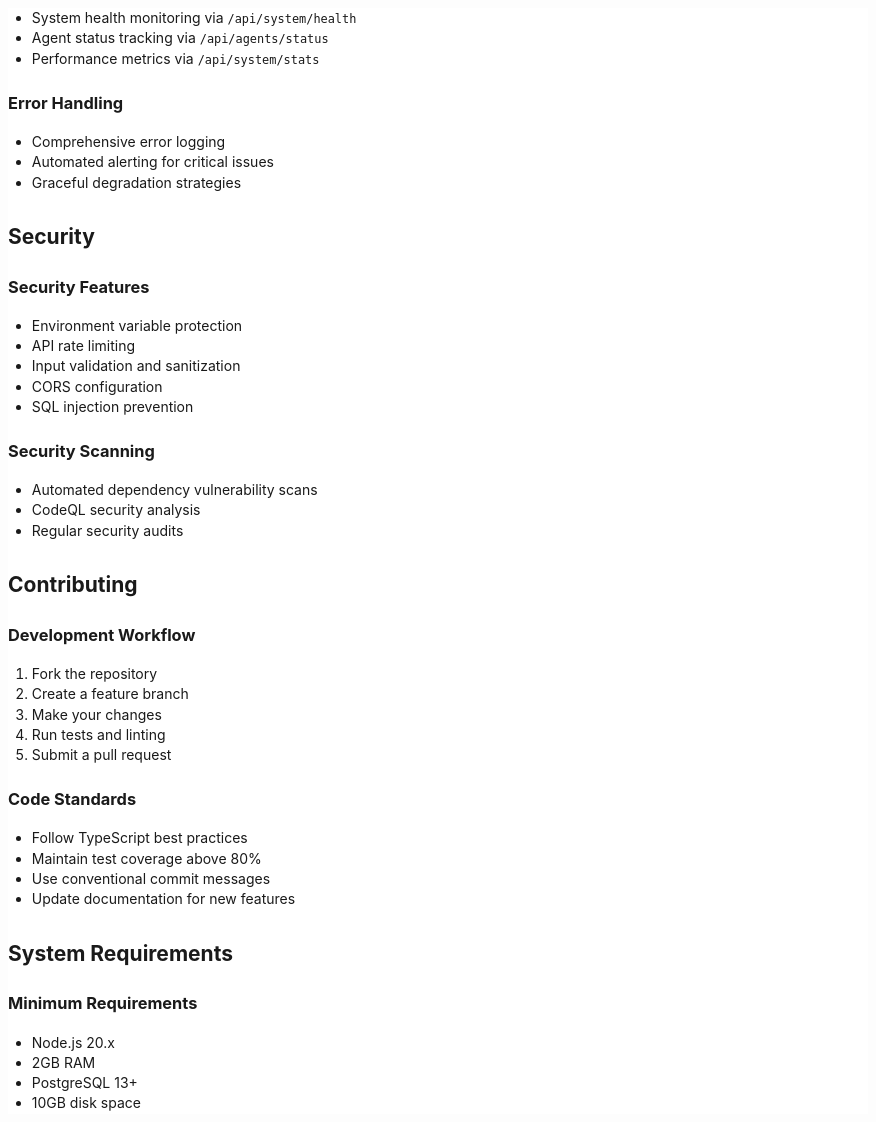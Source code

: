 - System health monitoring via `/api/system/health`
- Agent status tracking via `/api/agents/status`
- Performance metrics via `/api/system/stats`

### Error Handling

- Comprehensive error logging
- Automated alerting for critical issues
- Graceful degradation strategies

## Security

### Security Features

- Environment variable protection
- API rate limiting
- Input validation and sanitization
- CORS configuration
- SQL injection prevention

### Security Scanning

- Automated dependency vulnerability scans
- CodeQL security analysis
- Regular security audits

## Contributing

### Development Workflow

1. Fork the repository
2. Create a feature branch
3. Make your changes
4. Run tests and linting
5. Submit a pull request

### Code Standards

- Follow TypeScript best practices
- Maintain test coverage above 80%
- Use conventional commit messages
- Update documentation for new features

## System Requirements

### Minimum Requirements

- Node.js 20.x
- 2GB RAM
- PostgreSQL 13+
- 10GB disk space
